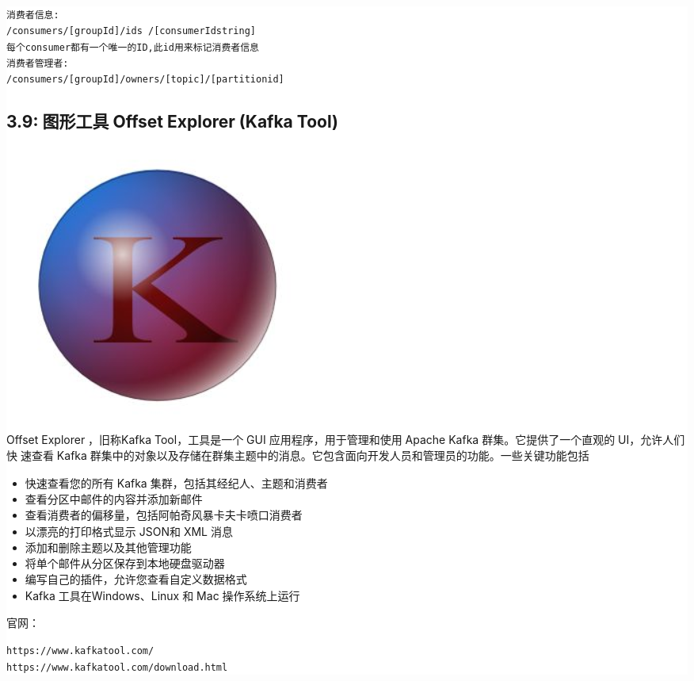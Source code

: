 ```http
消费者信息:
/consumers/[groupId]/ids /[consumerIdstring]
每个consumer都有一个唯一的ID,此id用来标记消费者信息
消费者管理者:
/consumers/[groupId]/owners/[topic]/[partitionid]
```

## 3.9: 图形工具 Offset Explorer (Kafka Tool)

![image-20240530170133851](images/image-20240530170133851.png)



Offset Explorer ，旧称Kafka Tool，工具是一个 GUI 应用程序，用于管理和使用 Apache Kafka 群集。它提供了一个直观的 UI，允许人们快 速查看 Kafka 群集中的对象以及存储在群集主题中的消息。它包含面向开发人员和管理员的功能。一些关键功能包括

- 快速查看您的所有 Kafka 集群，包括其经纪人、主题和消费者
- 查看分区中邮件的内容并添加新邮件
- 查看消费者的偏移量，包括阿帕奇风暴卡夫卡喷口消费者
- 以漂亮的打印格式显示 JSON和 XML 消息
- 添加和删除主题以及其他管理功能
- 将单个邮件从分区保存到本地硬盘驱动器
- 编写自己的插件，允许您查看自定义数据格式
- Kafka 工具在Windows、Linux 和 Mac 操作系统上运行

官网：

```http
https://www.kafkatool.com/
https://www.kafkatool.com/download.html
```
